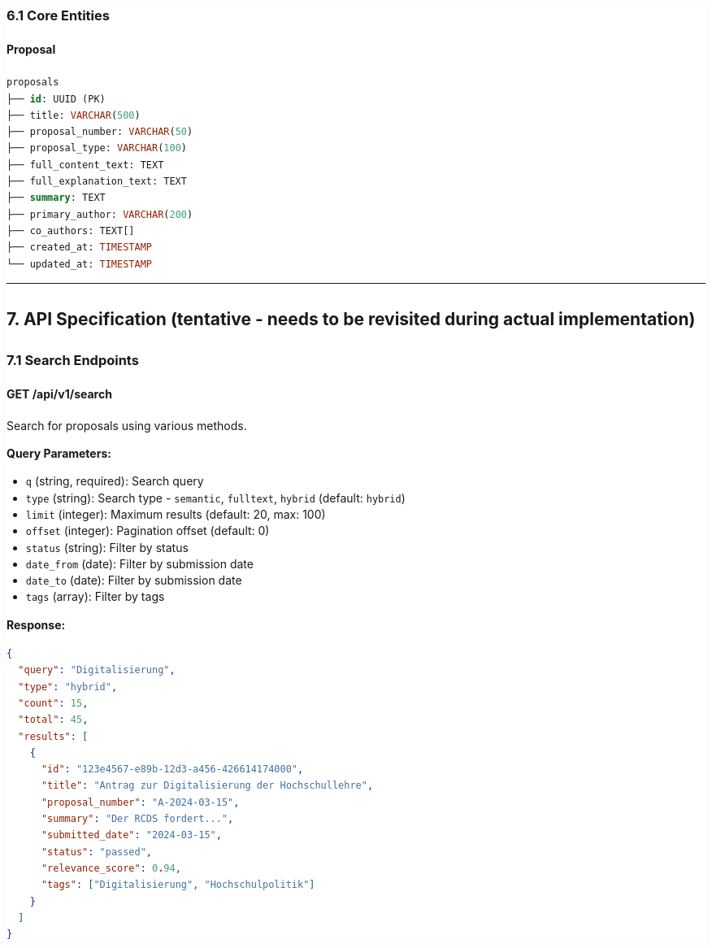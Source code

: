 ### 6.1 Core Entities

#### Proposal
```sql
proposals
├── id: UUID (PK)
├── title: VARCHAR(500)
├── proposal_number: VARCHAR(50)
├── proposal_type: VARCHAR(100)
├── full_content_text: TEXT
├── full_explanation_text: TEXT
├── summary: TEXT
├── primary_author: VARCHAR(200)
├── co_authors: TEXT[]
├── created_at: TIMESTAMP
└── updated_at: TIMESTAMP
```

---

## 7. API Specification (tentative - needs to be revisited during actual implementation)

### 7.1 Search Endpoints

#### GET /api/v1/search
Search for proposals using various methods.

**Query Parameters:**
- `q` (string, required): Search query
- `type` (string): Search type - `semantic`, `fulltext`, `hybrid` (default: `hybrid`)
- `limit` (integer): Maximum results (default: 20, max: 100)
- `offset` (integer): Pagination offset (default: 0)
- `status` (string): Filter by status
- `date_from` (date): Filter by submission date
- `date_to` (date): Filter by submission date
- `tags` (array): Filter by tags

**Response:**
```json
{
  "query": "Digitalisierung",
  "type": "hybrid",
  "count": 15,
  "total": 45,
  "results": [
    {
      "id": "123e4567-e89b-12d3-a456-426614174000",
      "title": "Antrag zur Digitalisierung der Hochschullehre",
      "proposal_number": "A-2024-03-15",
      "summary": "Der RCDS fordert...",
      "submitted_date": "2024-03-15",
      "status": "passed",
      "relevance_score": 0.94,
      "tags": ["Digitalisierung", "Hochschulpolitik"]
    }
  ]
}
```
